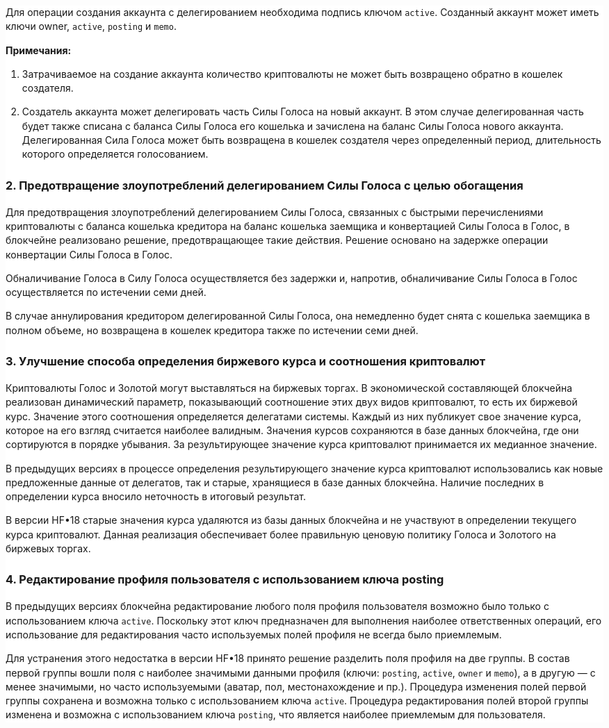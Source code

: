 Для операции создания аккаунта с делегированием необходима подпись ключом `active`. Созданный аккаунт может иметь ключи owner, `active`, `posting` и `memo`.

**Примечания:**  
1. Затрачиваемое на создание аккаунта количество криптовалюты не может быть возвращено обратно в кошелек создателя.

1. Создатель аккаунта может делегировать часть Силы Голоса на новый аккаунт. В этом случае делегированная часть будет также списана с баланса Силы Голоса его кошелька и зачислена на баланс Силы Голоса нового аккаунта. Делегированная Сила Голоса может быть возвращена в кошелек создателя через определенный период, длительность которого определяется голосованием.  

### 2. Предотвращение злоупотреблений делегированием Силы Голоса с целью обогащения

Для предотвращения злоупотреблений делегированием Силы Голоса, связанных с быстрыми перечислениями криптовалюты с баланса кошелька кредитора на баланс кошелька заемщика и конвертацией Силы Голоса в Голос, в блокчейне реализовано решение, предотвращающее такие действия. Решение основано на задержке операции конвертации Силы Голоса в Голос.

Обналичивание Голоса в Силу Голоса осуществляется без задержки и, напротив, обналичивание Силы Голоса в Голос осуществляется по истечении семи дней.

В случае аннулирования кредитором делегированной Силы Голоса, она немедленно будет снята с кошелька заемщика в полном объеме, но возвращена в кошелек кредитора также по истечении семи дней.

### 3. Улучшение способа определения биржевого курса и соотношения криптовалют

Криптовалюты Голос и Золотой могут выставляться на биржевых торгах. В экономической составляющей блокчейна реализован динамический параметр, показывающий соотношение этих двух видов криптовалют, то есть их биржевой курс. Значение этого соотношения определяется делегатами системы. Каждый из них публикует свое значение курса, которое на его взгляд считается наиболее валидным. Значения курсов сохраняются в базе данных блокчейна, где они сортируются в порядке убывания. За результирующее значение курса криптовалют принимается их медианное значение.

В предыдущих версиях в процессе определения результирующего значение курса криптовалют использовались как новые предложенные данные от делегатов, так и старые, хранящиеся в базе данных блокчейна. Наличие последних в определении курса вносило неточность в итоговый результат.

В версии HF•18 старые значения курса удаляются из базы данных блокчейна и не участвуют в определении текущего курса криптовалют. Данная реализация обеспечивает более правильную ценовую политику Голоса и Золотого на биржевых торгах.

### 4. Редактирование профиля пользователя с использованием ключа posting

В предыдущих версиях блокчейна редактирование любого поля профиля пользователя возможно было только с использованием ключа `active`. Поскольку этот ключ предназначен для выполнения наиболее ответственных операций, его использование для редактирования часто используемых полей профиля не всегда было приемлемым.

Для устранения этого недостатка в версии HF•18 принято решение разделить поля профиля на две группы. В состав первой группы вошли поля с наиболее значимыми данными профиля \(ключи: `posting`, `active`, `owner` и `memo`\), а в другую — с менее значимыми, но часто используемыми \(аватар, пол, местонахождение и пр.\). Процедура изменения полей первой группы сохранена и возможна только с использованием ключа `active`. Процедура редактирования полей второй группы изменена и возможна с использованием ключа `posting`, что является наиболее приемлемым для пользователя.
